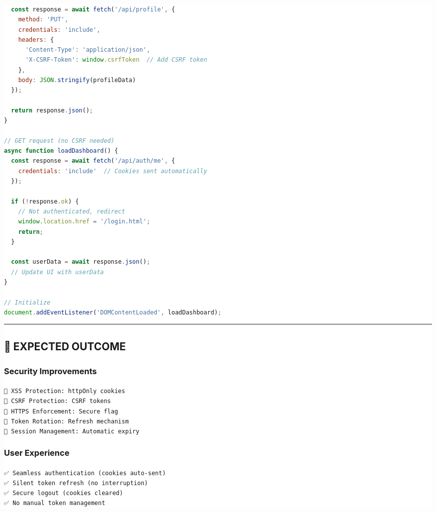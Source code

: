```javascript
  const response = await fetch('/api/profile', {
    method: 'PUT',
    credentials: 'include',
    headers: {
      'Content-Type': 'application/json',
      'X-CSRF-Token': window.csrfToken  // Add CSRF token
    },
    body: JSON.stringify(profileData)
  });

  return response.json();
}

// GET request (no CSRF needed)
async function loadDashboard() {
  const response = await fetch('/api/auth/me', {
    credentials: 'include'  // Cookies sent automatically
  });

  if (!response.ok) {
    // Not authenticated, redirect
    window.location.href = '/login.html';
    return;
  }

  const userData = await response.json();
  // Update UI with userData
}

// Initialize
document.addEventListener('DOMContentLoaded', loadDashboard);
```

---

## 🎉 EXPECTED OUTCOME

### Security Improvements

```
🔐 XSS Protection: httpOnly cookies
🔐 CSRF Protection: CSRF tokens
🔐 HTTPS Enforcement: Secure flag
🔐 Token Rotation: Refresh mechanism
🔐 Session Management: Automatic expiry
```

### User Experience

```
✅ Seamless authentication (cookies auto-sent)
✅ Silent token refresh (no interruption)
✅ Secure logout (cookies cleared)
✅ No manual token management
```
